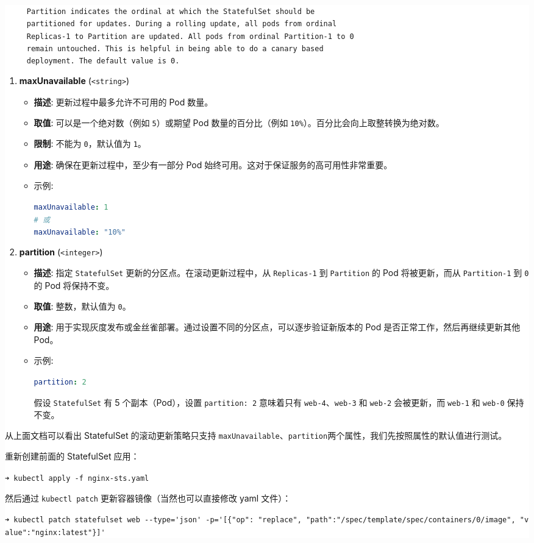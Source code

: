 ```shell
     Partition indicates the ordinal at which the StatefulSet should be
     partitioned for updates. During a rolling update, all pods from ordinal
     Replicas-1 to Partition are updated. All pods from ordinal Partition-1 to 0
     remain untouched. This is helpful in being able to do a canary based
     deployment. The default value is 0.

```

1. **maxUnavailable** (`<string>`)

   - **描述**: 更新过程中最多允许不可用的 Pod 数量。

   - **取值**: 可以是一个绝对数（例如 `5`）或期望 Pod 数量的百分比（例如 `10%`）。百分比会向上取整转换为绝对数。

   - **限制**: 不能为 `0`，默认值为 `1`。

   - **用途**: 确保在更新过程中，至少有一部分 Pod 始终可用。这对于保证服务的高可用性非常重要。

   - 示例:

     ```yaml
     maxUnavailable: 1
     # 或
     maxUnavailable: "10%"
     ```

2. **partition** (`<integer>`)

   - **描述**: 指定 `StatefulSet` 更新的分区点。在滚动更新过程中，从 `Replicas-1` 到 `Partition` 的 Pod 将被更新，而从 `Partition-1` 到 `0` 的 Pod 将保持不变。

   - **取值**: 整数，默认值为 `0`。

   - **用途**: 用于实现灰度发布或金丝雀部署。通过设置不同的分区点，可以逐步验证新版本的 Pod 是否正常工作，然后再继续更新其他 Pod。

   - 示例:

     ```yaml
     partition: 2
     ```

     假设 `StatefulSet` 有 5 个副本（Pod），设置 `partition: 2` 意味着只有 `web-4`、`web-3` 和 `web-2` 会被更新，而 `web-1` 和 `web-0` 保持不变。

从上面文档可以看出 StatefulSet 的滚动更新策略只支持 `maxUnavailable`、`partition`两个属性，我们先按照属性的默认值进行测试。

重新创建前面的 StatefulSet 应用：

```shell
➜ kubectl apply -f nginx-sts.yaml
```

然后通过 `kubectl patch` 更新容器镜像（当然也可以直接修改 yaml 文件）：

```shell
➜ kubectl patch statefulset web --type='json' -p='[{"op": "replace", "path":"/spec/template/spec/containers/0/image", "value":"nginx:latest"}]'
```
